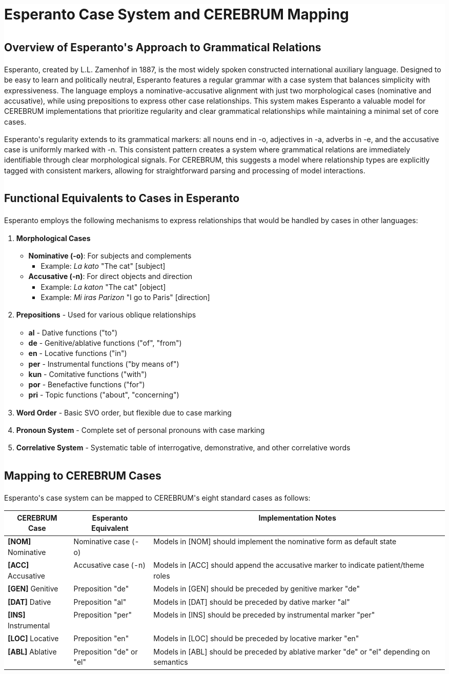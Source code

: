 # Esperanto Case System and CEREBRUM Mapping

## Overview of Esperanto's Approach to Grammatical Relations

Esperanto, created by L.L. Zamenhof in 1887, is the most widely spoken constructed international auxiliary language. Designed to be easy to learn and politically neutral, Esperanto features a regular grammar with a case system that balances simplicity with expressiveness. The language employs a nominative-accusative alignment with just two morphological cases (nominative and accusative), while using prepositions to express other case relationships. This system makes Esperanto a valuable model for CEREBRUM implementations that prioritize regularity and clear grammatical relationships while maintaining a minimal set of core cases.

Esperanto's regularity extends to its grammatical markers: all nouns end in -o, adjectives in -a, adverbs in -e, and the accusative case is uniformly marked with -n. This consistent pattern creates a system where grammatical relations are immediately identifiable through clear morphological signals. For CEREBRUM, this suggests a model where relationship types are explicitly tagged with consistent markers, allowing for straightforward parsing and processing of model interactions.

## Functional Equivalents to Cases in Esperanto

Esperanto employs the following mechanisms to express relationships that would be handled by cases in other languages:

1. **Morphological Cases**
   - **Nominative (-o)**: For subjects and complements
     - Example: *La kato* "The cat" [subject]
   - **Accusative (-n)**: For direct objects and direction
     - Example: *La katon* "The cat" [object]
     - Example: *Mi iras Parizon* "I go to Paris" [direction]

2. **Prepositions** - Used for various oblique relationships
   - **al** - Dative functions ("to")
   - **de** - Genitive/ablative functions ("of", "from")
   - **en** - Locative functions ("in")
   - **per** - Instrumental functions ("by means of")
   - **kun** - Comitative functions ("with")
   - **por** - Benefactive functions ("for")
   - **pri** - Topic functions ("about", "concerning")

3. **Word Order** - Basic SVO order, but flexible due to case marking

4. **Pronoun System** - Complete set of personal pronouns with case marking

5. **Correlative System** - Systematic table of interrogative, demonstrative, and other correlative words

## Mapping to CEREBRUM Cases

Esperanto's case system can be mapped to CEREBRUM's eight standard cases as follows:

| CEREBRUM Case | Esperanto Equivalent | Implementation Notes |
|---------------|---------------------|----------------------|
| **[NOM]** Nominative | Nominative case (-o) | Models in [NOM] should implement the nominative form as default state |
| **[ACC]** Accusative | Accusative case (-n) | Models in [ACC] should append the accusative marker to indicate patient/theme roles |
| **[GEN]** Genitive | Preposition "de" | Models in [GEN] should be preceded by genitive marker "de" |
| **[DAT]** Dative | Preposition "al" | Models in [DAT] should be preceded by dative marker "al" |
| **[INS]** Instrumental | Preposition "per" | Models in [INS] should be preceded by instrumental marker "per" |
| **[LOC]** Locative | Preposition "en" | Models in [LOC] should be preceded by locative marker "en" |
| **[ABL]** Ablative | Preposition "de" or "el" | Models in [ABL] should be preceded by ablative marker "de" or "el" depending on semantics |